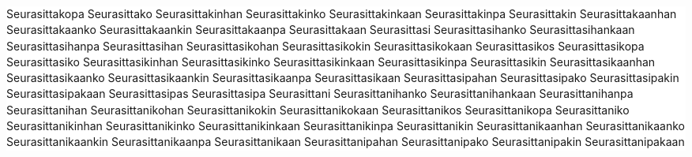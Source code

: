 Seurasittakopa
Seurasittako
Seurasittakinhan
Seurasittakinko
Seurasittakinkaan
Seurasittakinpa
Seurasittakin
Seurasittakaanhan
Seurasittakaanko
Seurasittakaankin
Seurasittakaanpa
Seurasittakaan
Seurasittasi
Seurasittasihanko
Seurasittasihankaan
Seurasittasihanpa
Seurasittasihan
Seurasittasikohan
Seurasittasikokin
Seurasittasikokaan
Seurasittasikos
Seurasittasikopa
Seurasittasiko
Seurasittasikinhan
Seurasittasikinko
Seurasittasikinkaan
Seurasittasikinpa
Seurasittasikin
Seurasittasikaanhan
Seurasittasikaanko
Seurasittasikaankin
Seurasittasikaanpa
Seurasittasikaan
Seurasittasipahan
Seurasittasipako
Seurasittasipakin
Seurasittasipakaan
Seurasittasipas
Seurasittasipa
Seurasittani
Seurasittanihanko
Seurasittanihankaan
Seurasittanihanpa
Seurasittanihan
Seurasittanikohan
Seurasittanikokin
Seurasittanikokaan
Seurasittanikos
Seurasittanikopa
Seurasittaniko
Seurasittanikinhan
Seurasittanikinko
Seurasittanikinkaan
Seurasittanikinpa
Seurasittanikin
Seurasittanikaanhan
Seurasittanikaanko
Seurasittanikaankin
Seurasittanikaanpa
Seurasittanikaan
Seurasittanipahan
Seurasittanipako
Seurasittanipakin
Seurasittanipakaan
